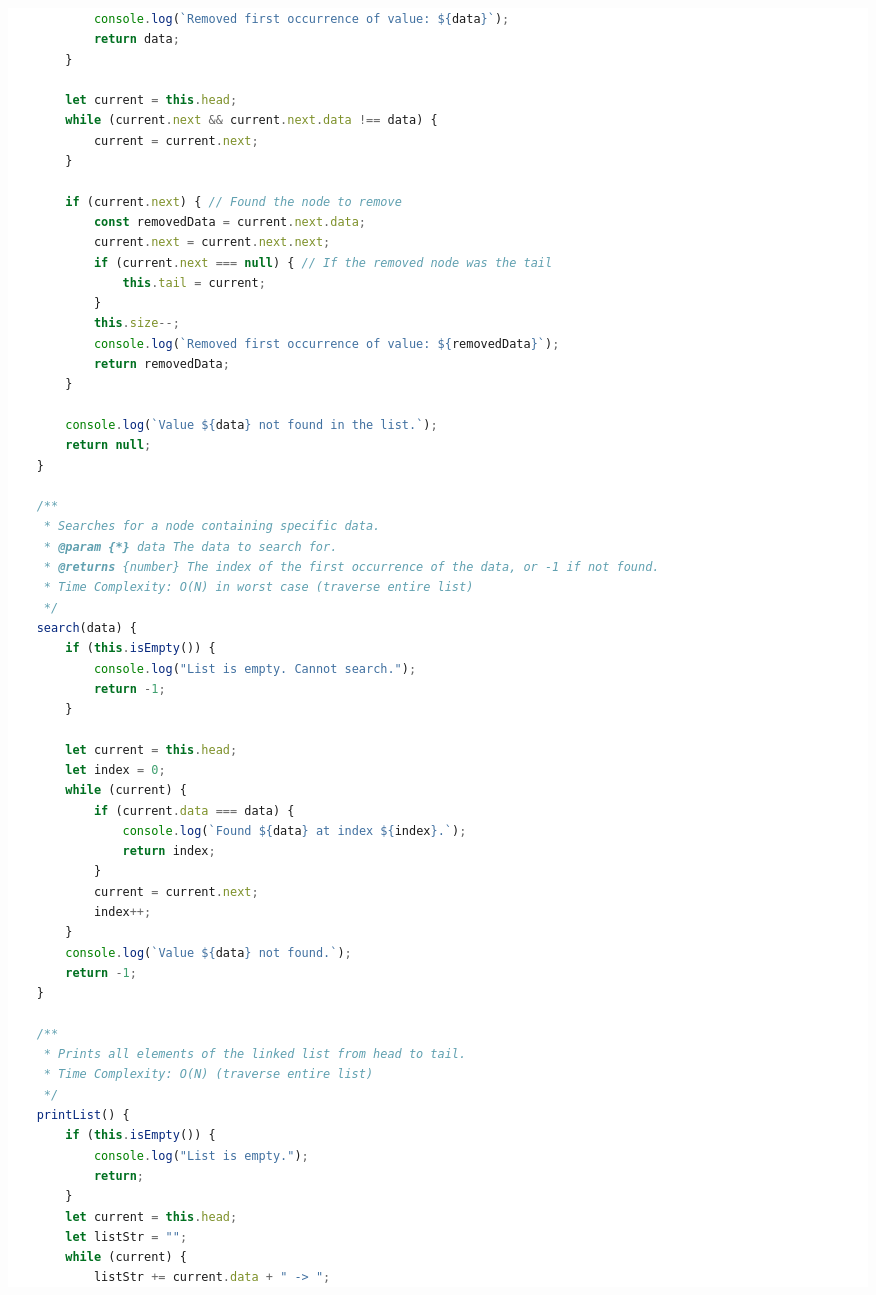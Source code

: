 ```javascript
            console.log(`Removed first occurrence of value: ${data}`);
            return data;
        }

        let current = this.head;
        while (current.next && current.next.data !== data) {
            current = current.next;
        }

        if (current.next) { // Found the node to remove
            const removedData = current.next.data;
            current.next = current.next.next;
            if (current.next === null) { // If the removed node was the tail
                this.tail = current;
            }
            this.size--;
            console.log(`Removed first occurrence of value: ${removedData}`);
            return removedData;
        }

        console.log(`Value ${data} not found in the list.`);
        return null;
    }

    /**
     * Searches for a node containing specific data.
     * @param {*} data The data to search for.
     * @returns {number} The index of the first occurrence of the data, or -1 if not found.
     * Time Complexity: O(N) in worst case (traverse entire list)
     */
    search(data) {
        if (this.isEmpty()) {
            console.log("List is empty. Cannot search.");
            return -1;
        }

        let current = this.head;
        let index = 0;
        while (current) {
            if (current.data === data) {
                console.log(`Found ${data} at index ${index}.`);
                return index;
            }
            current = current.next;
            index++;
        }
        console.log(`Value ${data} not found.`);
        return -1;
    }

    /**
     * Prints all elements of the linked list from head to tail.
     * Time Complexity: O(N) (traverse entire list)
     */
    printList() {
        if (this.isEmpty()) {
            console.log("List is empty.");
            return;
        }
        let current = this.head;
        let listStr = "";
        while (current) {
            listStr += current.data + " -> ";
```